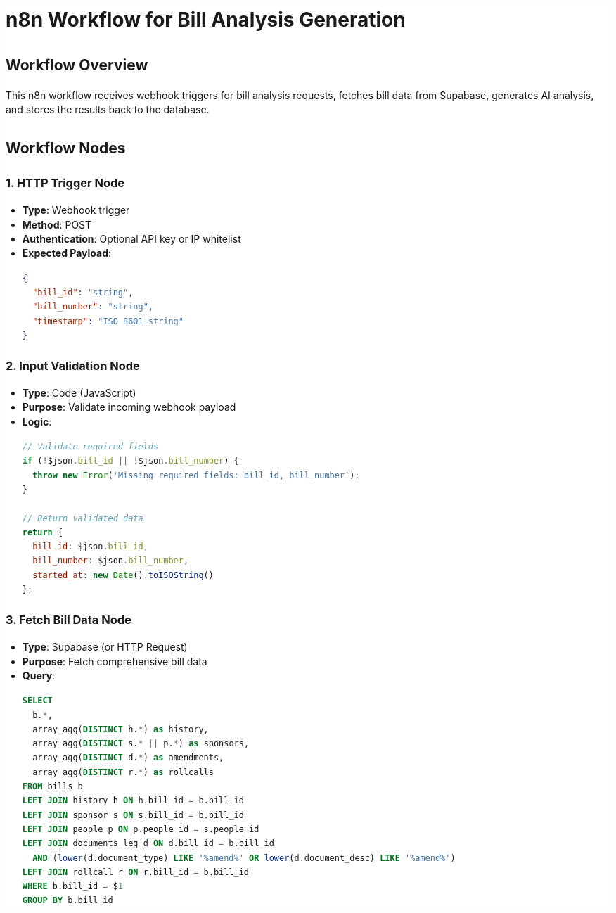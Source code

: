 # n8n Workflow for Bill Analysis Generation

## Workflow Overview
This n8n workflow receives webhook triggers for bill analysis requests, fetches bill data from Supabase, generates AI analysis, and stores the results back to the database.

## Workflow Nodes

### 1. HTTP Trigger Node
- **Type**: Webhook trigger
- **Method**: POST
- **Authentication**: Optional API key or IP whitelist
- **Expected Payload**:
  ```json
  {
    "bill_id": "string",
    "bill_number": "string", 
    "timestamp": "ISO 8601 string"
  }
  ```

### 2. Input Validation Node
- **Type**: Code (JavaScript)
- **Purpose**: Validate incoming webhook payload
- **Logic**:
  ```javascript
  // Validate required fields
  if (!$json.bill_id || !$json.bill_number) {
    throw new Error('Missing required fields: bill_id, bill_number');
  }
  
  // Return validated data
  return {
    bill_id: $json.bill_id,
    bill_number: $json.bill_number,
    started_at: new Date().toISOString()
  };
  ```

### 3. Fetch Bill Data Node
- **Type**: Supabase (or HTTP Request)
- **Purpose**: Fetch comprehensive bill data
- **Query**: 
  ```sql
  SELECT 
    b.*,
    array_agg(DISTINCT h.*) as history,
    array_agg(DISTINCT s.* || p.*) as sponsors,
    array_agg(DISTINCT d.*) as amendments,
    array_agg(DISTINCT r.*) as rollcalls
  FROM bills b
  LEFT JOIN history h ON h.bill_id = b.bill_id
  LEFT JOIN sponsor s ON s.bill_id = b.bill_id
  LEFT JOIN people p ON p.people_id = s.people_id
  LEFT JOIN documents_leg d ON d.bill_id = b.bill_id 
    AND (lower(d.document_type) LIKE '%amend%' OR lower(d.document_desc) LIKE '%amend%')
  LEFT JOIN rollcall r ON r.bill_id = b.bill_id
  WHERE b.bill_id = $1
  GROUP BY b.bill_id
  ```
